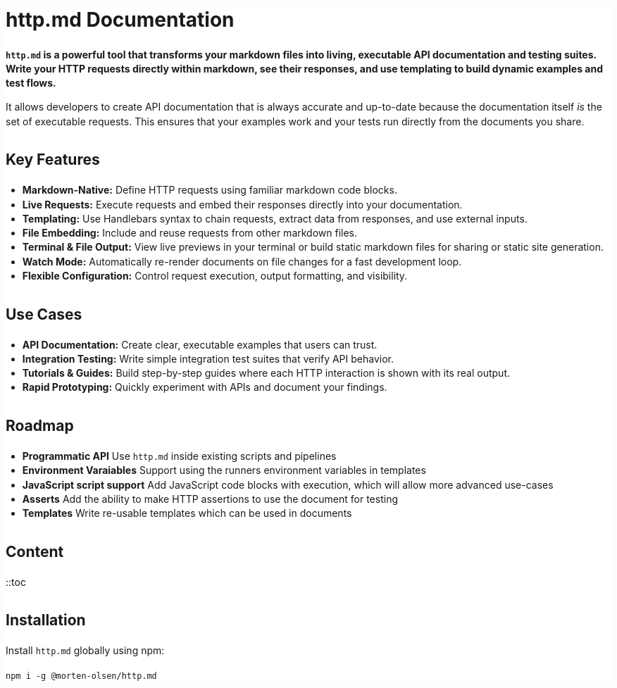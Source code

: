 # http.md Documentation

**`http.md` is a powerful tool that transforms your markdown files into living, executable API documentation and testing suites. Write your HTTP requests directly within markdown, see their responses, and use templating to build dynamic examples and test flows.**

It allows developers to create API documentation that is always accurate and up-to-date because the documentation itself _is_ the set of executable requests. This ensures that your examples work and your tests run directly from the documents you share.

## Key Features

- **Markdown-Native:** Define HTTP requests using familiar markdown code blocks.
- **Live Requests:** Execute requests and embed their responses directly into your documentation.
- **Templating:** Use Handlebars syntax to chain requests, extract data from responses, and use external inputs.
- **File Embedding:** Include and reuse requests from other markdown files.
- **Terminal & File Output:** View live previews in your terminal or build static markdown files for sharing or static site generation.
- **Watch Mode:** Automatically re-render documents on file changes for a fast development loop.
- **Flexible Configuration:** Control request execution, output formatting, and visibility.

## Use Cases

- **API Documentation:** Create clear, executable examples that users can trust.
- **Integration Testing:** Write simple integration test suites that verify API behavior.
- **Tutorials & Guides:** Build step-by-step guides where each HTTP interaction is shown with its real output.
- **Rapid Prototyping:** Quickly experiment with APIs and document your findings.

## Roadmap

- **Programmatic API** Use `http.md` inside existing scripts and pipelines
- **Environment Varaiables** Support using the runners environment variables in templates
- **JavaScript script support** Add JavaScript code blocks with execution, which will allow more advanced use-cases
- **Asserts** Add the ability to make HTTP assertions to use the document for testing
- **Templates** Write re-usable templates which can be used in documents

## Content

::toc

## Installation

Install `http.md` globally using npm:

```shell
npm i -g @morten-olsen/http.md
```
